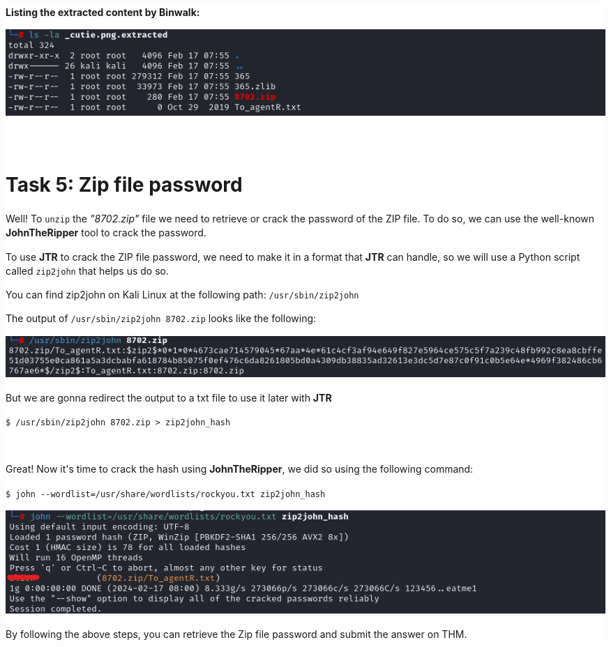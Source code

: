 **Listing the extracted content by Binwalk:**

![Binwalk -e cutie.png](./Screenshots/ls%20cutie_extracted.png)

<br>

# Task 5: Zip file password

Well! To `unzip` the _"8702.zip"_ file we need to retrieve or crack the password of the ZIP file. To do so, we can use the well-known **JohnTheRipper** tool to crack the password.

To use **JTR** to crack the ZIP file password, we need to make it in a format that **JTR** can handle, so we will use a Python script called `zip2john` that helps us do so.

You can find zip2john on Kali Linux at the following path: `/usr/sbin/zip2john`

The output of `/usr/sbin/zip2john 8702.zip` looks like the following:

![zip2john tool](./Screenshots/zip2john.png)

But we are gonna redirect the output to a txt file to use it later with **JTR**

```console
$ /usr/sbin/zip2john 8702.zip > zip2john_hash
```

<br>

Great! Now it's time to crack the hash using **JohnTheRipper**, we did so using the following command:

```console
$ john --wordlist=/usr/share/wordlists/rockyou.txt zip2john_hash
```

![JTR cracking ZIP file password](./Screenshots/zip2johnpass.png)

By following the above steps, you can retrieve the Zip file password and submit the answer on THM.
